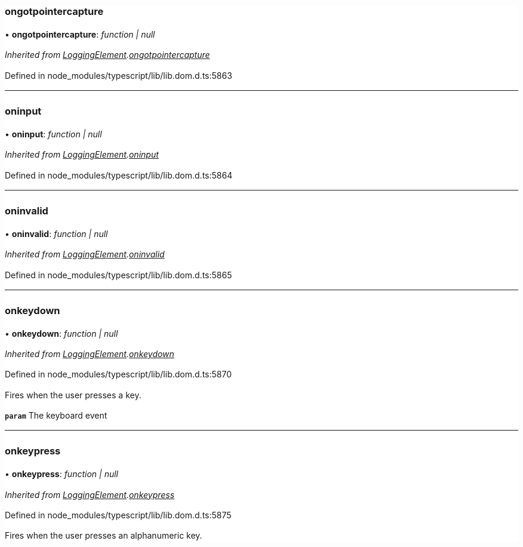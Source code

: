 ###  ongotpointercapture

• **ongotpointercapture**: *function | null*

*Inherited from [LoggingElement](_src_loggingelement_.loggingelement.md).[ongotpointercapture](_src_loggingelement_.loggingelement.md#ongotpointercapture)*

Defined in node_modules/typescript/lib/lib.dom.d.ts:5863

___

###  oninput

• **oninput**: *function | null*

*Inherited from [LoggingElement](_src_loggingelement_.loggingelement.md).[oninput](_src_loggingelement_.loggingelement.md#oninput)*

Defined in node_modules/typescript/lib/lib.dom.d.ts:5864

___

###  oninvalid

• **oninvalid**: *function | null*

*Inherited from [LoggingElement](_src_loggingelement_.loggingelement.md).[oninvalid](_src_loggingelement_.loggingelement.md#oninvalid)*

Defined in node_modules/typescript/lib/lib.dom.d.ts:5865

___

###  onkeydown

• **onkeydown**: *function | null*

*Inherited from [LoggingElement](_src_loggingelement_.loggingelement.md).[onkeydown](_src_loggingelement_.loggingelement.md#onkeydown)*

Defined in node_modules/typescript/lib/lib.dom.d.ts:5870

Fires when the user presses a key.

**`param`** The keyboard event

___

###  onkeypress

• **onkeypress**: *function | null*

*Inherited from [LoggingElement](_src_loggingelement_.loggingelement.md).[onkeypress](_src_loggingelement_.loggingelement.md#onkeypress)*

Defined in node_modules/typescript/lib/lib.dom.d.ts:5875

Fires when the user presses an alphanumeric key.

